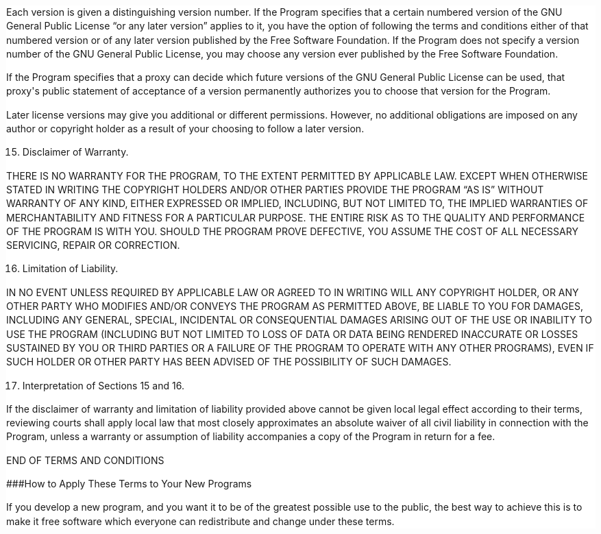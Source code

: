 Each version is given a distinguishing version number. If the Program
specifies that a certain numbered version of the GNU General Public
License “or any later version” applies to it, you have the option of
following the terms and conditions either of that numbered version or of
any later version published by the Free Software Foundation. If the
Program does not specify a version number of the GNU General Public
License, you may choose any version ever published by the Free Software
Foundation.

If the Program specifies that a proxy can decide which future versions
of the GNU General Public License can be used, that proxy's public
statement of acceptance of a version permanently authorizes you to
choose that version for the Program.

Later license versions may give you additional or different permissions.
However, no additional obligations are imposed on any author or
copyright holder as a result of your choosing to follow a later version.

15. Disclaimer of Warranty.

THERE IS NO WARRANTY FOR THE PROGRAM, TO THE EXTENT PERMITTED BY
APPLICABLE LAW. EXCEPT WHEN OTHERWISE STATED IN WRITING THE COPYRIGHT
HOLDERS AND/OR OTHER PARTIES PROVIDE THE PROGRAM “AS IS” WITHOUT
WARRANTY OF ANY KIND, EITHER EXPRESSED OR IMPLIED, INCLUDING, BUT NOT
LIMITED TO, THE IMPLIED WARRANTIES OF MERCHANTABILITY AND FITNESS FOR A
PARTICULAR PURPOSE. THE ENTIRE RISK AS TO THE QUALITY AND PERFORMANCE OF
THE PROGRAM IS WITH YOU. SHOULD THE PROGRAM PROVE DEFECTIVE, YOU ASSUME
THE COST OF ALL NECESSARY SERVICING, REPAIR OR CORRECTION.

16. Limitation of Liability.

IN NO EVENT UNLESS REQUIRED BY APPLICABLE LAW OR AGREED TO IN WRITING
WILL ANY COPYRIGHT HOLDER, OR ANY OTHER PARTY WHO MODIFIES AND/OR
CONVEYS THE PROGRAM AS PERMITTED ABOVE, BE LIABLE TO YOU FOR DAMAGES,
INCLUDING ANY GENERAL, SPECIAL, INCIDENTAL OR CONSEQUENTIAL DAMAGES
ARISING OUT OF THE USE OR INABILITY TO USE THE PROGRAM (INCLUDING BUT
NOT LIMITED TO LOSS OF DATA OR DATA BEING RENDERED INACCURATE OR LOSSES
SUSTAINED BY YOU OR THIRD PARTIES OR A FAILURE OF THE PROGRAM TO OPERATE
WITH ANY OTHER PROGRAMS), EVEN IF SUCH HOLDER OR OTHER PARTY HAS BEEN
ADVISED OF THE POSSIBILITY OF SUCH DAMAGES.

17. Interpretation of Sections 15 and 16.

If the disclaimer of warranty and limitation of liability provided above
cannot be given local legal effect according to their terms, reviewing
courts shall apply local law that most closely approximates an absolute
waiver of all civil liability in connection with the Program, unless a
warranty or assumption of liability accompanies a copy of the Program in
return for a fee.

END OF TERMS AND CONDITIONS

###How to Apply These Terms to Your New Programs

If you develop a new program, and you want it to be of the greatest
possible use to the public, the best way to achieve this is to make it
free software which everyone can redistribute and change under these
terms.
